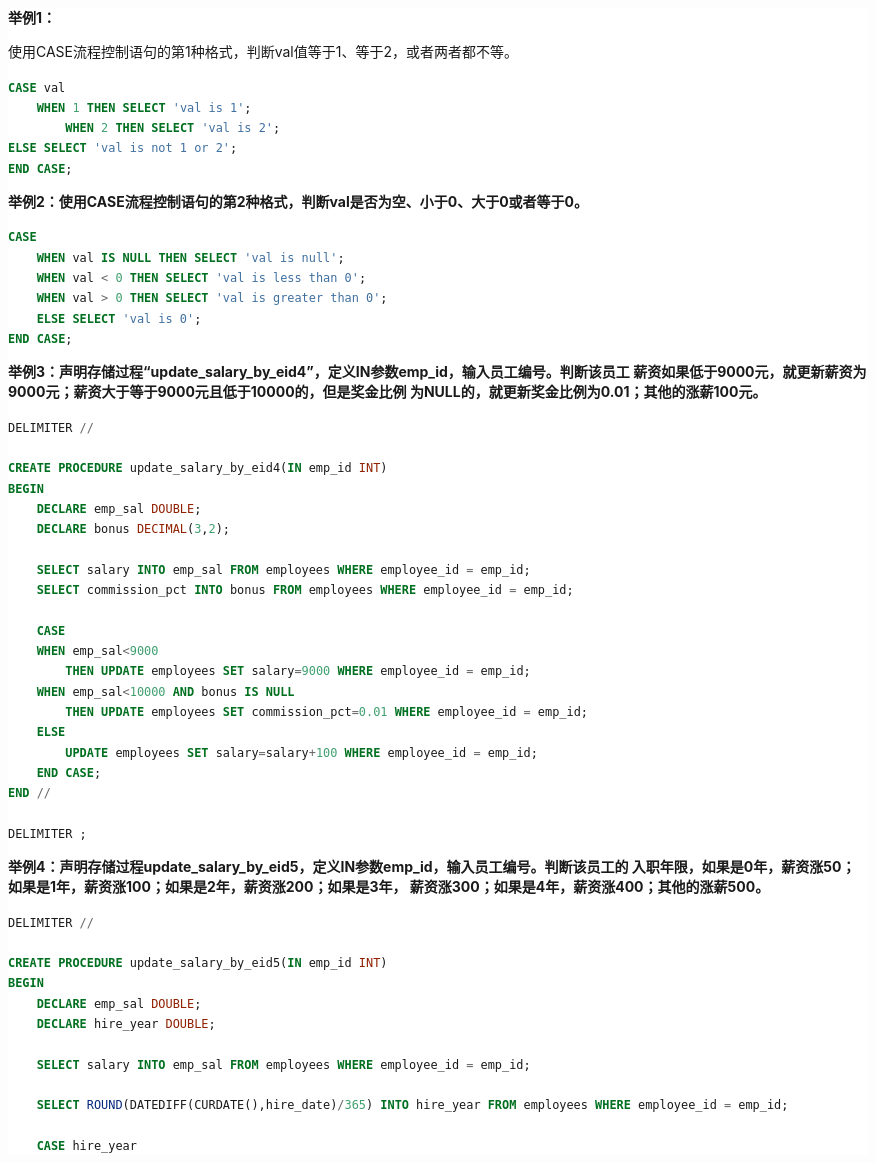 

**举例1：**

使用CASE流程控制语句的第1种格式，判断val值等于1、等于2，或者两者都不等。

```sql
CASE val
	WHEN 1 THEN SELECT 'val is 1';
		WHEN 2 THEN SELECT 'val is 2';
ELSE SELECT 'val is not 1 or 2';
END CASE;
```

**举例2：使用CASE流程控制语句的第2种格式，判断val是否为空、小于0、大于0或者等于0。**

```sql
CASE
	WHEN val IS NULL THEN SELECT 'val is null';
	WHEN val < 0 THEN SELECT 'val is less than 0';
	WHEN val > 0 THEN SELECT 'val is greater than 0';
	ELSE SELECT 'val is 0';
END CASE;
```

**举例3：声明存储过程“update_salary_by_eid4”，定义IN参数emp_id，输入员工编号。判断该员工 薪资如果低于9000元，就更新薪资为9000元；薪资大于等于9000元且低于10000的，但是奖金比例 为NULL的，就更新奖金比例为0.01；其他的涨薪100元。**

```sql
DELIMITER //

CREATE PROCEDURE update_salary_by_eid4(IN emp_id INT)
BEGIN
	DECLARE emp_sal DOUBLE;
	DECLARE bonus DECIMAL(3,2);
	
	SELECT salary INTO emp_sal FROM employees WHERE employee_id = emp_id;
	SELECT commission_pct INTO bonus FROM employees WHERE employee_id = emp_id;
	
	CASE
	WHEN emp_sal<9000
		THEN UPDATE employees SET salary=9000 WHERE employee_id = emp_id;
	WHEN emp_sal<10000 AND bonus IS NULL
		THEN UPDATE employees SET commission_pct=0.01 WHERE employee_id = emp_id;
	ELSE
		UPDATE employees SET salary=salary+100 WHERE employee_id = emp_id;
	END CASE;
END //

DELIMITER ;
```

**举例4：声明存储过程update_salary_by_eid5，定义IN参数emp_id，输入员工编号。判断该员工的 入职年限，如果是0年，薪资涨50；如果是1年，薪资涨100；如果是2年，薪资涨200；如果是3年， 薪资涨300；如果是4年，薪资涨400；其他的涨薪500。**

```sql
DELIMITER //

CREATE PROCEDURE update_salary_by_eid5(IN emp_id INT)
BEGIN
	DECLARE emp_sal DOUBLE;
	DECLARE hire_year DOUBLE;

	SELECT salary INTO emp_sal FROM employees WHERE employee_id = emp_id;

	SELECT ROUND(DATEDIFF(CURDATE(),hire_date)/365) INTO hire_year FROM employees WHERE employee_id = emp_id;
	
	CASE hire_year
```